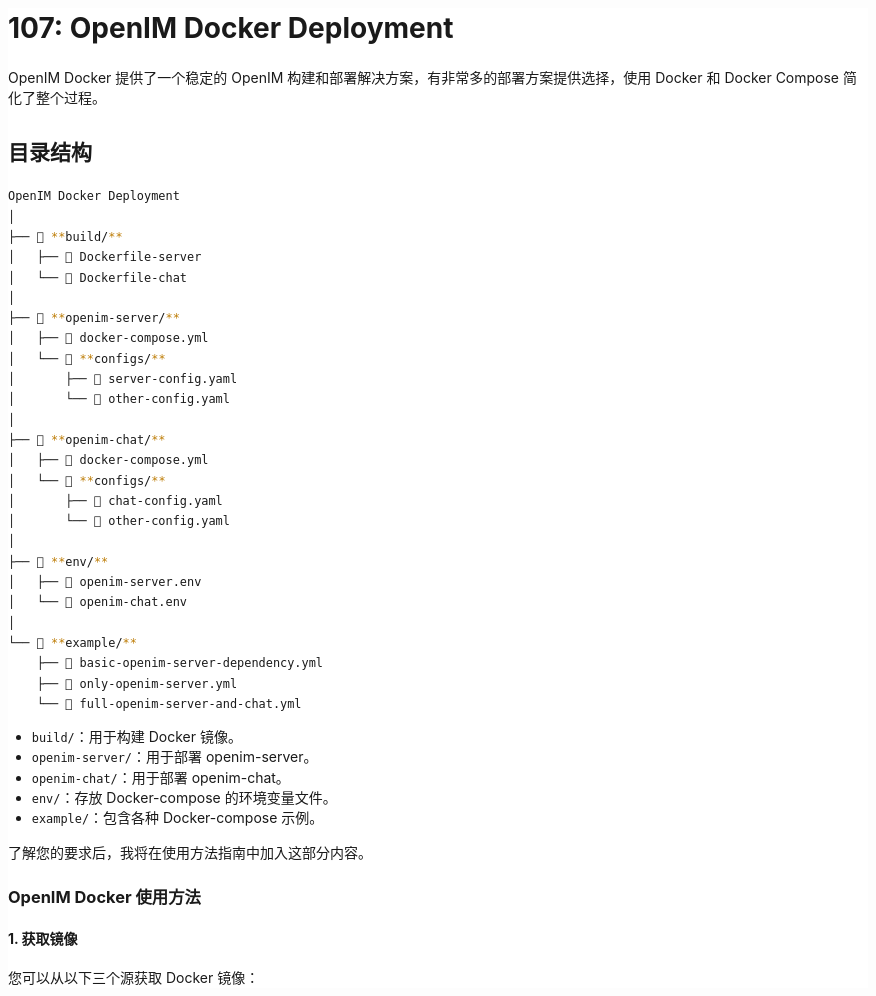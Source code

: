 # 107: OpenIM Docker Deployment

OpenIM Docker 提供了一个稳定的 OpenIM 构建和部署解决方案，有非常多的部署方案提供选择，使用 Docker 和 Docker Compose 简化了整个过程。

## 目录结构

```bash
OpenIM Docker Deployment
│
├── 📁 **build/**
│   ├── 📄 Dockerfile-server
│   └── 📄 Dockerfile-chat
│
├── 📁 **openim-server/**
│   ├── 📄 docker-compose.yml
│   └── 📁 **configs/**
│       ├── 📄 server-config.yaml
│       └── 📄 other-config.yaml
│
├── 📁 **openim-chat/**
│   ├── 📄 docker-compose.yml
│   └── 📁 **configs/**
│       ├── 📄 chat-config.yaml
│       └── 📄 other-config.yaml
│
├── 📁 **env/**
│   ├── 📄 openim-server.env
│   └── 📄 openim-chat.env
│
└── 📁 **example/**
    ├── 📄 basic-openim-server-dependency.yml
    ├── 📄 only-openim-server.yml
    └── 📄 full-openim-server-and-chat.yml
```

- `build/`：用于构建 Docker 镜像。
- `openim-server/`：用于部署 openim-server。
- `openim-chat/`：用于部署 openim-chat。
- `env/`：存放 Docker-compose 的环境变量文件。
- `example/`：包含各种 Docker-compose 示例。




了解您的要求后，我将在使用方法指南中加入这部分内容。



### OpenIM Docker 使用方法

#### 1. 获取镜像

您可以从以下三个源获取 Docker 镜像：
